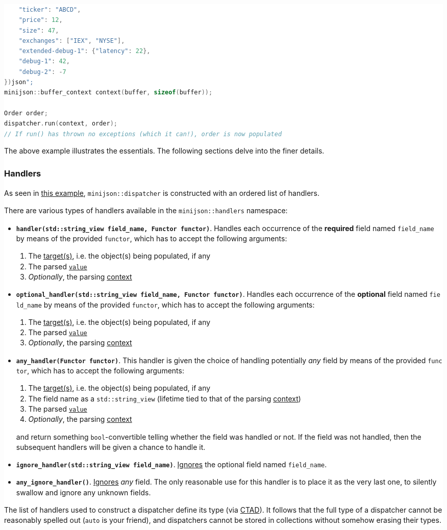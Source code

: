```cpp
    "ticker": "ABCD",
    "price": 12,
    "size": 47,
    "exchanges": ["IEX", "NYSE"],
    "extended-debug-1": {"latency": 22},
    "debug-1": 42,
    "debug-2": -7
})json";
minijson::buffer_context context(buffer, sizeof(buffer));

Order order;
dispatcher.run(context, order);
// If run() has thrown no exceptions (which it can!), order is now populated
```

The above example illustrates the essentials. The following sections delve into the finer details.

### Handlers

As seen in [this example](#dispatchers), `minijson::dispatcher` is constructed with an ordered list of handlers.

There are various types of handlers available in the `minijson::handlers` namespace:
* **`handler(std::string_view field_name, Functor functor)`**. Handles each occurrence of the **required** field named `field_name` by means of the provided `functor`, which has to accept the following arguments:
  1. The [target(s)](#targets), i.e. the object(s) being populated, if any
  2. The parsed [`value`](#value)
  3. *Optionally*, the parsing [context](#contexts)
* **`optional_handler(std::string_view field_name, Functor functor)`**. Handles each occurrence of the **optional** field named `field_name` by means of the provided `functor`, which has to accept the following arguments:
  1. The [target(s)](#targets), i.e. the object(s) being populated, if any
  2. The parsed [`value`](#value)
  3. *Optionally*, the parsing [context](#contexts)
* **`any_handler(Functor functor)`**. This handler is given the choice of handling potentially *any* field by means of the provided `functor`, which has to accept the following arguments:
  1. The [target(s)](#targets), i.e. the object(s) being populated, if any
  2. The field name as a `std::string_view` (lifetime tied to that of the parsing [context](#contexts))
  3. The parsed [`value`](#value)
  4. *Optionally*, the parsing [context](#contexts)

  and return something `bool`-convertible telling whether the field was handled or not. If the field was not handled, then the subsequent handlers will be given a chance to handle it.
* **`ignore_handler(std::string_view field_name)`**. [Ignores](#ignoring-nested-objects-and-arrays) the optional field named `field_name`.
* **`any_ignore_handler()`**. [Ignores](#ignoring-nested-objects-and-arrays) *any* field. The only reasonable use for this handler is to place it as the very last one, to silently swallow and ignore any unknown fields.

The list of handlers used to construct a dispatcher define its type (via [CTAD](https://en.cppreference.com/w/cpp/language/class_template_argument_deduction)). It follows that the full type of a dispatcher cannot be reasonably spelled out (`auto` is your friend), and dispatchers cannot be stored in collections without somehow erasing their types.
